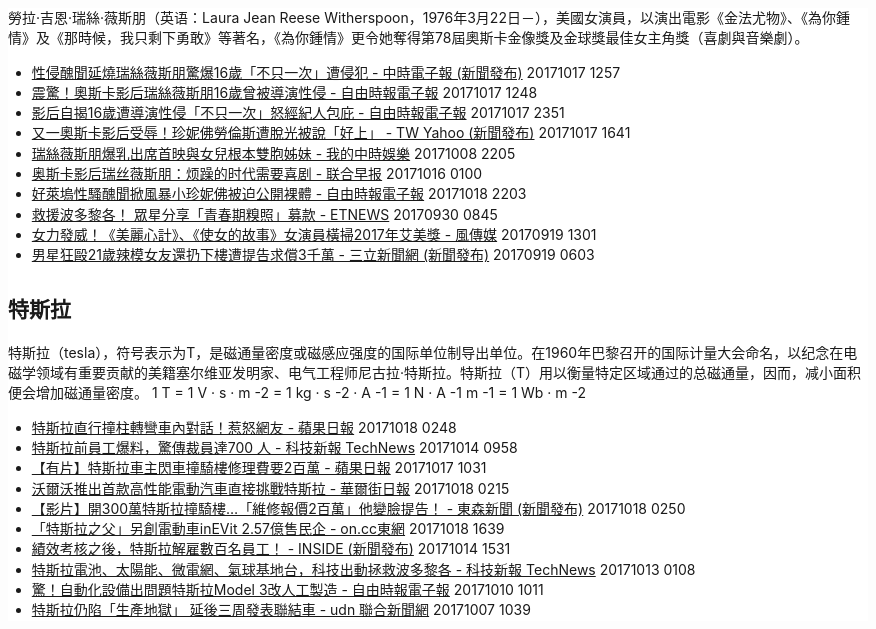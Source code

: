 勞拉·吉恩·瑞絲·薇斯朋（英语：Laura Jean Reese Witherspoon，1976年3月22日－），美國女演員，以演出電影《金法尤物》、《為你鍾情》及《那時候，我只剩下勇敢》等著名，《為你鍾情》更令她奪得第78屆奧斯卡金像獎及金球獎最佳女主角獎（喜劇與音樂劇）。
- [性侵醜聞延燒瑞絲薇斯朋驚爆16歲「不只一次」遭侵犯 - 中時電子報 (新聞發布)](http://www.chinatimes.com/realtimenews/20171017005430-260404 "性侵醜聞延燒瑞絲薇斯朋驚爆16歲「不只一次」遭侵犯 - 中時電子報 (新聞發布)") 20171017 1257
- [震驚！奧斯卡影后瑞絲薇斯朋16歲曾被導演性侵 - 自由時報電子報](http://ent.ltn.com.tw/news/breakingnews/2225575 "震驚！奧斯卡影后瑞絲薇斯朋16歲曾被導演性侵 - 自由時報電子報") 20171017 1248
- [影后自揭16歲遭導演性侵「不只一次」怒經紀人包庇 - 自由時報電子報](http://ent.ltn.com.tw/news/breakingnews/2225719 "影后自揭16歲遭導演性侵「不只一次」怒經紀人包庇 - 自由時報電子報") 20171017 2351
- [又一奧斯卡影后受辱！珍妮佛勞倫斯遭脫光被說「好上」 - TW Yahoo (新聞發布)](https://tw.news.yahoo.com/%E5%8F%88-%E5%A5%A7%E6%96%AF%E5%8D%A1%E5%BD%B1%E5%90%8E%E5%8F%97%E8%BE%B1-%E7%8F%8D%E5%A6%AE%E4%BD%9B%E5%8B%9E%E5%80%AB%E6%96%AF%E9%81%AD%E8%84%AB%E5%85%89%E8%A2%AB%E8%AA%AA-%E5%A5%BD%E4%B8%8A-152456806.html "又一奧斯卡影后受辱！珍妮佛勞倫斯遭脫光被說「好上」 - TW Yahoo (新聞發布)") 20171017 1641
- [瑞絲薇斯朋爆乳出席首映與女兒根本雙胞姊妹 - 我的中時娛樂](https://my-cte.com/2017/08/31/%E7%91%9E%E7%B5%B2%E8%96%87%E6%96%AF%E6%9C%8B%E7%88%86%E4%B9%B3%E5%87%BA%E5%B8%AD%E9%A6%96%E6%98%A0-%E8%88%87%E5%A5%B3%E5%85%92%E6%A0%B9%E6%9C%AC%E9%9B%99%E8%83%9E%E5%A7%8A%E5%A6%B9/ "瑞絲薇斯朋爆乳出席首映與女兒根本雙胞姊妹 - 我的中時娛樂") 20171008 2205
- [奥斯卡影后瑞丝薇斯朋：烦躁的时代需要喜剧 - 联合早报](http://www.zaobao.com.sg/zentertainment/movies-and-tv/story20171016-803251 "奥斯卡影后瑞丝薇斯朋：烦躁的时代需要喜剧 - 联合早报") 20171016 0100
- [好萊塢性騷醜聞掀風暴小珍妮佛被迫公開裸體 - 自由時報電子報](http://ent.ltn.com.tw/news/paper/1144413 "好萊塢性騷醜聞掀風暴小珍妮佛被迫公開裸體 - 自由時報電子報") 20171018 2203
- [救援波多黎各！ 眾星分享「青春期糗照」募款 - ETNEWS](https://www.ettoday.net/news/20170930/1022158.htm?t=%E6%95%91%E6%8F%B4%E6%B3%A2%E5%A4%9A%E9%BB%8E%E5%90%84%EF%BC%81%E3%80%80%E7%9C%BE%E6%98%9F%E5%88%86%E4%BA%AB%E3%80%8C%E9%9D%92%E6%98%A5%E6%9C%9F%E7%B3%97%E7%85%A7%E3%80%8D%E5%8B%9F%E6%AC%BE "救援波多黎各！ 眾星分享「青春期糗照」募款 - ETNEWS") 20170930 0845
- [女力發威！《美麗心計》、《使女的故事》女演員橫掃2017年艾美獎 - 風傳媒](http://www.storm.mg/article/333320 "女力發威！《美麗心計》、《使女的故事》女演員橫掃2017年艾美獎 - 風傳媒") 20170919 1301
- [男星狂毆21歲辣模女友還扔下樓遭提告求償3千萬 - 三立新聞網 (新聞發布)](http://www.setn.com/News.aspx?NewsID=296194 "男星狂毆21歲辣模女友還扔下樓遭提告求償3千萬 - 三立新聞網 (新聞發布)") 20170919 0603

## 特斯拉

特斯拉（tesla），符号表示为T，是磁通量密度或磁感应强度的国际单位制导出单位。在1960年巴黎召开的国际计量大会命名，以纪念在电磁学领域有重要贡献的美籍塞尔维亚发明家、电气工程师尼古拉·特斯拉。特斯拉（T）用以衡量特定区域通过的总磁通量，因而，减小面积便会增加磁通量密度。
1 T = 1 V · s · m -2 = 1 kg · s -2 · A -1 = 1 N · A -1 m -1 = 1 Wb · m -2
- [特斯拉直行撞柱轉彎車內對話！惹怒網友 - 蘋果日報](http://www.appledaily.com.tw/realtimenews/article/new/20171018/1224438/ "特斯拉直行撞柱轉彎車內對話！惹怒網友 - 蘋果日報") 20171018 0248
- [特斯拉前員工爆料，驚傳裁員達700 人 - 科技新報 TechNews](https://technews.tw/2017/10/14/tesla-layoff/ "特斯拉前員工爆料，驚傳裁員達700 人 - 科技新報 TechNews") 20171014 0958
- [【有片】特斯拉車主閃車撞騎樓修理費要2百萬 - 蘋果日報](http://www.appledaily.com.tw/realtimenews/article/recommend/20171017/1224062/%E3%80%90%E6%9C%89%E7%89%87%E3%80%91%E7%89%B9%E6%96%AF%E6%8B%89%E8%BB%8A%E4%B8%BB%E9%96%83%E8%BB%8A%E6%92%9E%E9%A8%8E%E6%A8%93%E3%80%80%E4%BF%AE%E7%90%86%E8%B2%BB%E8%A6%812%E7%99%BE%E8%90%AC "【有片】特斯拉車主閃車撞騎樓修理費要2百萬 - 蘋果日報") 20171017 1031
- [沃爾沃推出首款高性能電動汽車直接挑戰特斯拉 - 華爾街日報](http://chinese.wsj.com/big5/20171018/biz074608.asp "沃爾沃推出首款高性能電動汽車直接挑戰特斯拉 - 華爾街日報") 20171018 0215
- [【影片】開300萬特斯拉撞騎樓…「維修報價2百萬」他變臉提告！ - 東森新聞 (新聞發布)](http://news.ebc.net.tw/news.php?nid=82651 "【影片】開300萬特斯拉撞騎樓…「維修報價2百萬」他變臉提告！ - 東森新聞 (新聞發布)") 20171018 0250
- [「特斯拉之父」另創電動車inEVit 2.57億售民企 - on.cc東網](http://hk.on.cc/hk/bkn/cnt/finance/20171018/bkn-20171018235702975-1018_00842_001.html "「特斯拉之父」另創電動車inEVit 2.57億售民企 - on.cc東網") 20171018 1639
- [績效考核之後，特斯拉解雇數百名員工！ - INSIDE (新聞發布)](https://www.inside.com.tw/2017/10/14/tesla-layoff "績效考核之後，特斯拉解雇數百名員工！ - INSIDE (新聞發布)") 20171014 1531
- [特斯拉電池、太陽能、微電網、氣球基地台，科技出動拯救波多黎各 - 科技新報 TechNews](https://technews.tw/2017/10/13/help-puerto-rico-recover-by-mapping-damaged-areas/ "特斯拉電池、太陽能、微電網、氣球基地台，科技出動拯救波多黎各 - 科技新報 TechNews") 20171013 0108
- [驚！自動化設備出問題特斯拉Model 3改人工製造 - 自由時報電子報](http://news.ltn.com.tw/news/world/breakingnews/2218568 "驚！自動化設備出問題特斯拉Model 3改人工製造 - 自由時報電子報") 20171010 1011
- [特斯拉仍陷「生產地獄」 延後三周發表聯結車 - udn 聯合新聞網](https://udn.com/news/story/6811/2745145 "特斯拉仍陷「生產地獄」 延後三周發表聯結車 - udn 聯合新聞網") 20171007 1039
